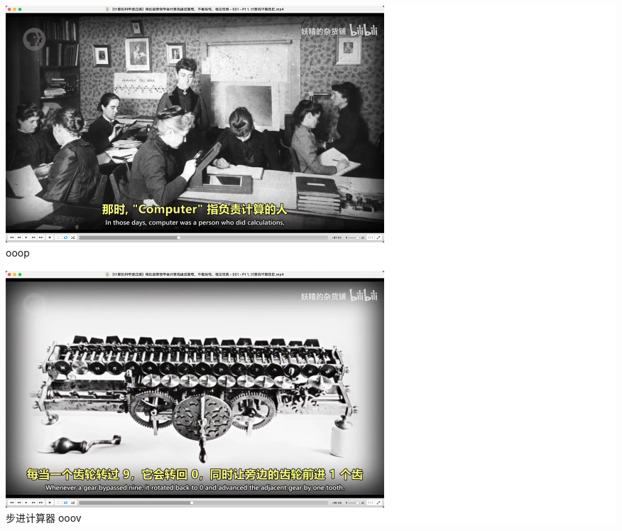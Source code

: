 <img src='./img/2022-10-13-16-20-47.png' height=333px></img>  
ooop

<img src='./img/2022-10-13-16-21-45.png' height=333px></img>  
步进计算器 ooov
